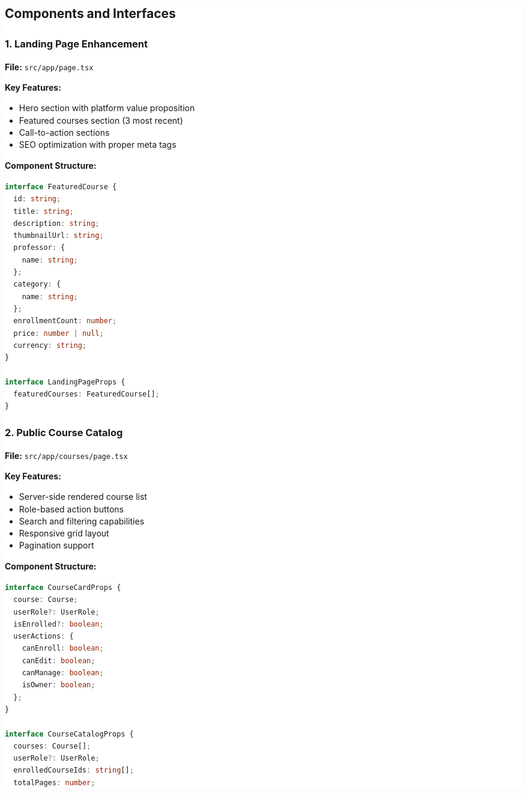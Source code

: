 ## Components and Interfaces

### 1. Landing Page Enhancement

**File:** `src/app/page.tsx`

**Key Features:**
- Hero section with platform value proposition
- Featured courses section (3 most recent)
- Call-to-action sections
- SEO optimization with proper meta tags

**Component Structure:**
```typescript
interface FeaturedCourse {
  id: string;
  title: string;
  description: string;
  thumbnailUrl: string;
  professor: {
    name: string;
  };
  category: {
    name: string;
  };
  enrollmentCount: number;
  price: number | null;
  currency: string;
}

interface LandingPageProps {
  featuredCourses: FeaturedCourse[];
}
```

### 2. Public Course Catalog

**File:** `src/app/courses/page.tsx`

**Key Features:**
- Server-side rendered course list
- Role-based action buttons
- Search and filtering capabilities
- Responsive grid layout
- Pagination support

**Component Structure:**
```typescript
interface CourseCardProps {
  course: Course;
  userRole?: UserRole;
  isEnrolled?: boolean;
  userActions: {
    canEnroll: boolean;
    canEdit: boolean;
    canManage: boolean;
    isOwner: boolean;
  };
}

interface CourseCatalogProps {
  courses: Course[];
  userRole?: UserRole;
  enrolledCourseIds: string[];
  totalPages: number;
```